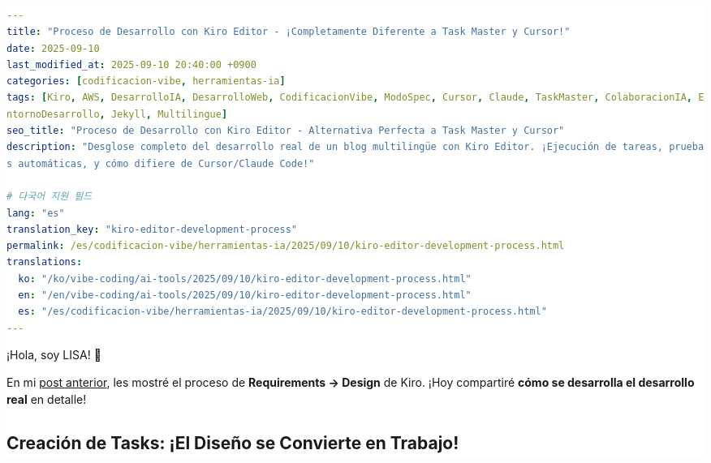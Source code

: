 ```yaml
---
title: "Proceso de Desarrollo con Kiro Editor - ¡Completamente Diferente a Task Master y Cursor!"
date: 2025-09-10
last_modified_at: 2025-09-10 20:40:00 +0900
categories: [codificacion-vibe, herramientas-ia]
tags: [Kiro, AWS, DesarrolloIA, DesarrolloWeb, CodificacionVibe, ModoSpec, Cursor, Claude, TaskMaster, ColaboracionIA, EntornoDesarrollo, Jekyll, Multilingue]
seo_title: "Proceso de Desarrollo con Kiro Editor - Alternativa Perfecta a Task Master y Cursor"
description: "Desglose completo del desarrollo real de un blog multilingüe con Kiro Editor. ¡Ejecución de tareas, pruebas automáticas, y cómo difiere de Cursor/Claude Code!"

# 다국어 지원 필드
lang: "es"
translation_key: "kiro-editor-development-process"
permalink: /es/codificacion-vibe/herramientas-ia/2025/09/10/kiro-editor-development-process.html
translations:
  ko: "/ko/vibe-coding/ai-tools/2025/09/10/kiro-editor-development-process.html"
  en: "/en/vibe-coding/ai-tools/2025/09/10/kiro-editor-development-process.html"
  es: "/es/codificacion-vibe/herramientas-ia/2025/09/10/kiro-editor-development-process.html"
---
```


¡Hola, soy LISA! 🙂

En mi [post anterior](/es/codificacion-vibe/herramientas-ia/2025/09/09/kiro-editor-first-experience.html), les mostré el proceso de **Requirements → Design** de Kiro. ¡Hoy compartiré **cómo se desarrolla el desarrollo real** en detalle!

## Creación de Tasks: ¡El Diseño se Convierte en Trabajo!
